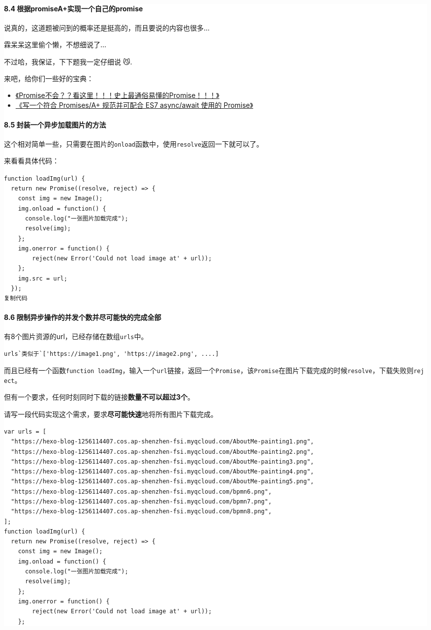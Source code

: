 #### 8.4 根据promiseA+实现一个自己的promise

说真的，这道题被问到的概率还是挺高的，而且要说的内容也很多...

霖呆呆这里偷个懒，不想细说了...

不过哈，我保证，下下题我一定仔细说 😼.

来吧，给你们一些好的宝典：

- [《Promise不会？？看这里！！！史上最通俗易懂的Promise！！！》](https://juejin.cn/post/6844903607968481287#heading-7)
- [《写一个符合 Promises/A+ 规范并可配合 ES7 async/await 使用的 Promise》](https://link.juejin.cn?target=https%3A%2F%2Fzhuanlan.zhihu.com%2Fp%2F23312442)

#### 8.5 封装一个异步加载图片的方法

这个相对简单一些，只需要在图片的`onload`函数中，使用`resolve`返回一下就可以了。

来看看具体代码：

```
function loadImg(url) {
  return new Promise((resolve, reject) => {
    const img = new Image();
    img.onload = function() {
      console.log("一张图片加载完成");
      resolve(img);
    };
    img.onerror = function() {
    	reject(new Error('Could not load image at' + url));
    };
    img.src = url;
  });
复制代码
```

#### 8.6 限制异步操作的并发个数并尽可能快的完成全部

有8个图片资源的url，已经存储在数组`urls`中。

```
urls`类似于`['https://image1.png', 'https://image2.png', ....]
```

而且已经有一个函数`function loadImg`，输入一个`url`链接，返回一个`Promise`，该`Promise`在图片下载完成的时候`resolve`，下载失败则`reject`。

但有一个要求，任何时刻同时下载的链接**数量不可以超过3个**。

请写一段代码实现这个需求，要求**尽可能快速**地将所有图片下载完成。

```
var urls = [
  "https://hexo-blog-1256114407.cos.ap-shenzhen-fsi.myqcloud.com/AboutMe-painting1.png",
  "https://hexo-blog-1256114407.cos.ap-shenzhen-fsi.myqcloud.com/AboutMe-painting2.png",
  "https://hexo-blog-1256114407.cos.ap-shenzhen-fsi.myqcloud.com/AboutMe-painting3.png",
  "https://hexo-blog-1256114407.cos.ap-shenzhen-fsi.myqcloud.com/AboutMe-painting4.png",
  "https://hexo-blog-1256114407.cos.ap-shenzhen-fsi.myqcloud.com/AboutMe-painting5.png",
  "https://hexo-blog-1256114407.cos.ap-shenzhen-fsi.myqcloud.com/bpmn6.png",
  "https://hexo-blog-1256114407.cos.ap-shenzhen-fsi.myqcloud.com/bpmn7.png",
  "https://hexo-blog-1256114407.cos.ap-shenzhen-fsi.myqcloud.com/bpmn8.png",
];
function loadImg(url) {
  return new Promise((resolve, reject) => {
    const img = new Image();
    img.onload = function() {
      console.log("一张图片加载完成");
      resolve(img);
    };
    img.onerror = function() {
    	reject(new Error('Could not load image at' + url));
    };
```